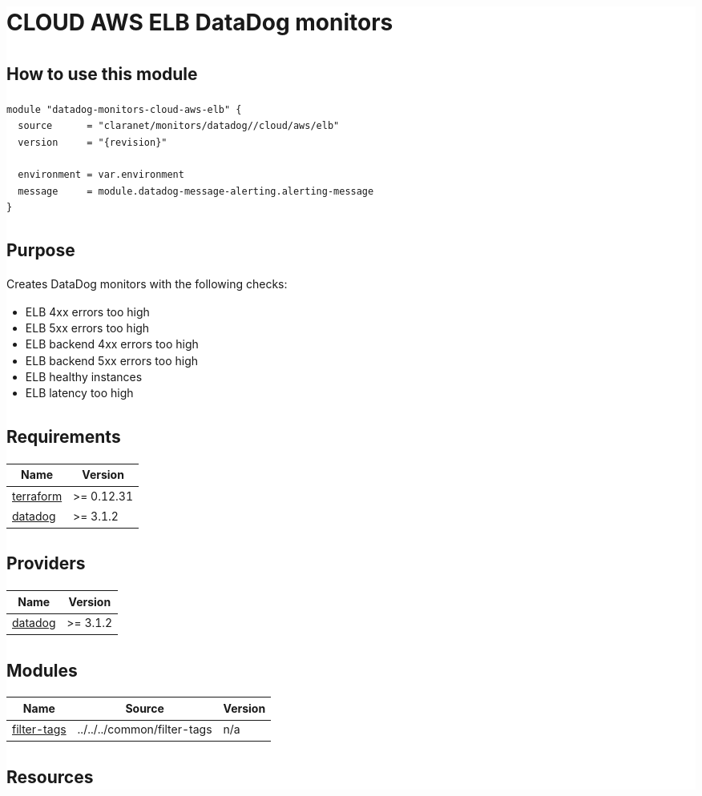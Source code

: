 # CLOUD AWS ELB DataDog monitors

## How to use this module

```hcl
module "datadog-monitors-cloud-aws-elb" {
  source      = "claranet/monitors/datadog//cloud/aws/elb"
  version     = "{revision}"

  environment = var.environment
  message     = module.datadog-message-alerting.alerting-message
}

```

## Purpose

Creates DataDog monitors with the following checks:

- ELB 4xx errors too high
- ELB 5xx errors too high
- ELB backend 4xx errors too high
- ELB backend 5xx errors too high
- ELB healthy instances
- ELB latency too high

## Requirements

| Name | Version |
|------|---------|
| <a name="requirement_terraform"></a> [terraform](#requirement\_terraform) | >= 0.12.31 |
| <a name="requirement_datadog"></a> [datadog](#requirement\_datadog) | >= 3.1.2 |

## Providers

| Name | Version |
|------|---------|
| <a name="provider_datadog"></a> [datadog](#provider\_datadog) | >= 3.1.2 |

## Modules

| Name | Source | Version |
|------|--------|---------|
| <a name="module_filter-tags"></a> [filter-tags](#module\_filter-tags) | ../../../common/filter-tags | n/a |

## Resources
